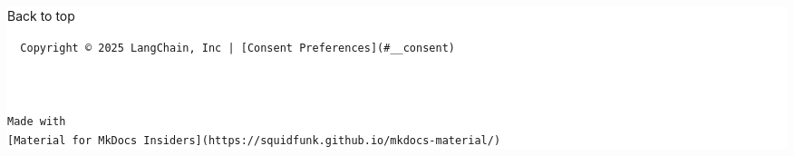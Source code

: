```

```

  Back to top

      Copyright © 2025 LangChain, Inc | [Consent Preferences](#__consent)



    Made with
    [Material for MkDocs Insiders](https://squidfunk.github.io/mkdocs-material/)

[](https://langchain-ai.github.io/langgraph/)
[](https://github.com/langchain-ai/langgraphjs)
[](https://twitter.com/LangChainAI)